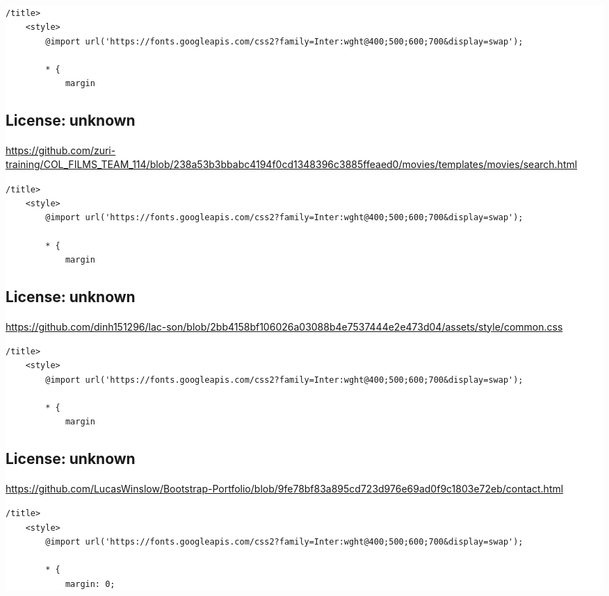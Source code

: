 ```
/title>
    <style>
        @import url('https://fonts.googleapis.com/css2?family=Inter:wght@400;500;600;700&display=swap');
        
        * {
            margin
```


## License: unknown
https://github.com/zuri-training/COL_FILMS_TEAM_114/blob/238a53b3bbabc4194f0cd1348396c3885ffeaed0/movies/templates/movies/search.html

```
/title>
    <style>
        @import url('https://fonts.googleapis.com/css2?family=Inter:wght@400;500;600;700&display=swap');
        
        * {
            margin
```


## License: unknown
https://github.com/dinh151296/lac-son/blob/2bb4158bf106026a03088b4e7537444e2e473d04/assets/style/common.css

```
/title>
    <style>
        @import url('https://fonts.googleapis.com/css2?family=Inter:wght@400;500;600;700&display=swap');
        
        * {
            margin
```


## License: unknown
https://github.com/LucasWinslow/Bootstrap-Portfolio/blob/9fe78bf83a895cd723d976e69ad0f9c1803e72eb/contact.html

```
/title>
    <style>
        @import url('https://fonts.googleapis.com/css2?family=Inter:wght@400;500;600;700&display=swap');
        
        * {
            margin: 0;
```
